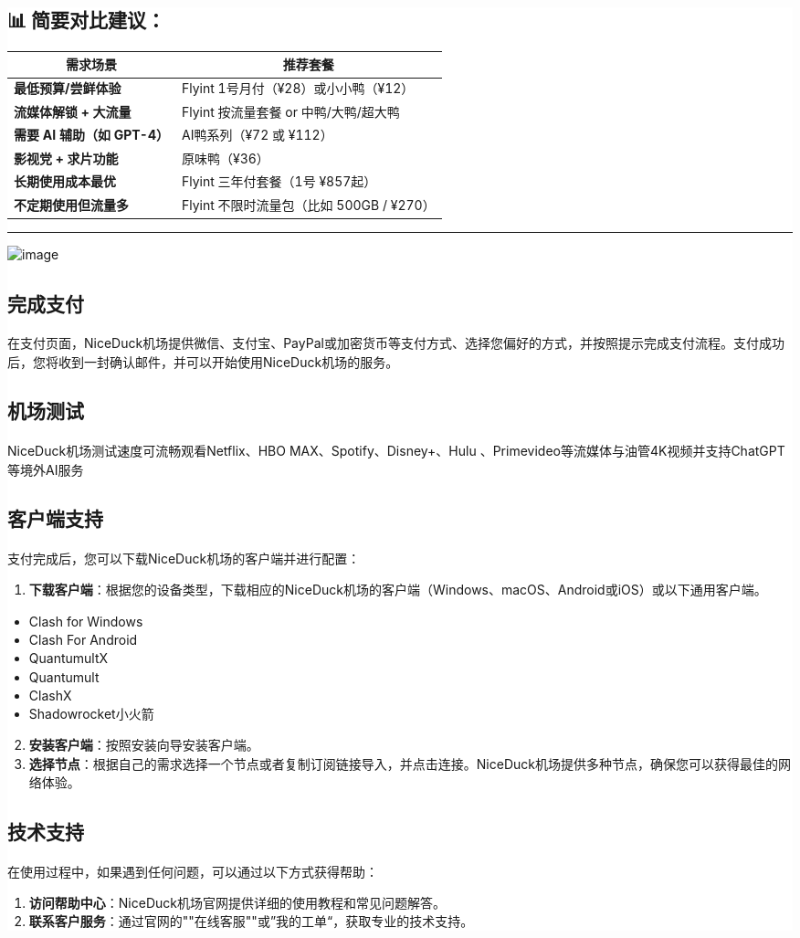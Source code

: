 ## 📊 简要对比建议：

| 需求场景 | 推荐套餐 |
|----------|------------|
| **最低预算/尝鲜体验** | Flyint 1号月付（¥28）或小小鸭（¥12） |
| **流媒体解锁 + 大流量** | Flyint 按流量套餐 or 中鸭/大鸭/超大鸭 |
| **需要 AI 辅助（如 GPT-4）** | AI鸭系列（¥72 或 ¥112） |
| **影视党 + 求片功能** | 原味鸭（¥36） |
| **长期使用成本最优** | Flyint 三年付套餐（1号 ¥857起） |
| **不定期使用但流量多** | Flyint 不限时流量包（比如 500GB / ¥270） |

---

![image](https://github.com/user-attachments/assets/ed224301-4c6a-4ae6-8f3f-53bb1edfca21)




## 完成支付

在支付页面，NiceDuck机场提供微信、支付宝、PayPal或加密货币等支付方式、选择您偏好的方式，并按照提示完成支付流程。支付成功后，您将收到一封确认邮件，并可以开始使用NiceDuck机场的服务。

##  机场测试

NiceDuck机场测试速度可流畅观看Netflix、HBO MAX、Spotify、Disney+、Hulu 、Primevideo等流媒体与油管4K视频并支持ChatGPT等境外AI服务



## 客户端支持
支付完成后，您可以下载NiceDuck机场的客户端并进行配置：
 1. **下载客户端**：根据您的设备类型，下载相应的NiceDuck机场的客户端（Windows、macOS、Android或iOS）或以下通用客户端。
- Clash for Windows
- Clash For Android
- QuantumultX
- Quantumult
- ClashX
- Shadowrocket小火箭
2. **安装客户端**：按照安装向导安装客户端。
3. **选择节点**：根据自己的需求选择一个节点或者复制订阅链接导入，并点击连接。NiceDuck机场提供多种节点，确保您可以获得最佳的网络体验。
## 技术支持

在使用过程中，如果遇到任何问题，可以通过以下方式获得帮助：

1. **访问帮助中心**：NiceDuck机场官网提供详细的使用教程和常见问题解答。
2. **联系客户服务**：通过官网的""在线客服""或”我的工单“，获取专业的技术支持。

